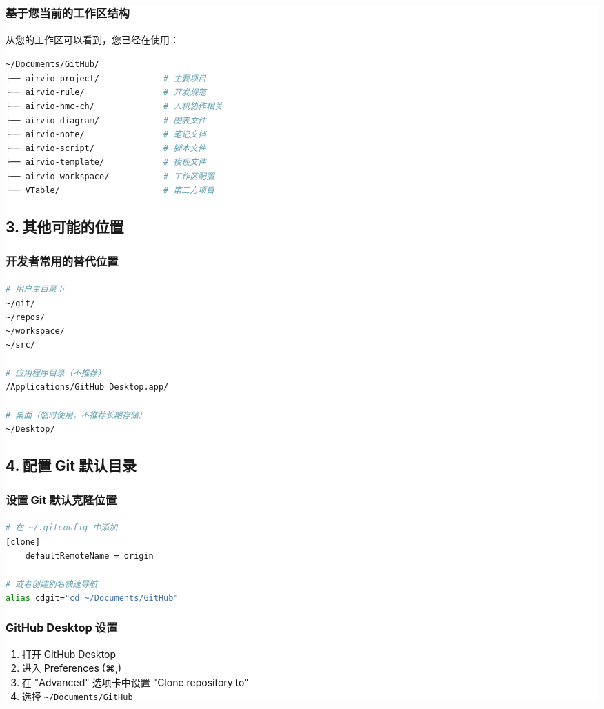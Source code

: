 ### 基于您当前的工作区结构
从您的工作区可以看到，您已经在使用：
```bash
~/Documents/GitHub/
├── airvio-project/             # 主要项目
├── airvio-rule/                # 开发规范
├── airvio-hmc-ch/              # 人机协作相关
├── airvio-diagram/             # 图表文件
├── airvio-note/                # 笔记文档
├── airvio-script/              # 脚本文件
├── airvio-template/            # 模板文件
├── airvio-workspace/           # 工作区配置
└── VTable/                     # 第三方项目
```

## 3. 其他可能的位置

### 开发者常用的替代位置
```bash
# 用户主目录下
~/git/
~/repos/
~/workspace/
~/src/

# 应用程序目录（不推荐）
/Applications/GitHub Desktop.app/

# 桌面（临时使用，不推荐长期存储）
~/Desktop/
```

## 4. 配置 Git 默认目录

### 设置 Git 默认克隆位置
```bash
# 在 ~/.gitconfig 中添加
[clone]
    defaultRemoteName = origin
    
# 或者创建别名快速导航
alias cdgit="cd ~/Documents/GitHub"
```

### GitHub Desktop 设置
1. 打开 GitHub Desktop
2. 进入 Preferences (⌘,)
3. 在 "Advanced" 选项卡中设置 "Clone repository to"
4. 选择 `~/Documents/GitHub`
